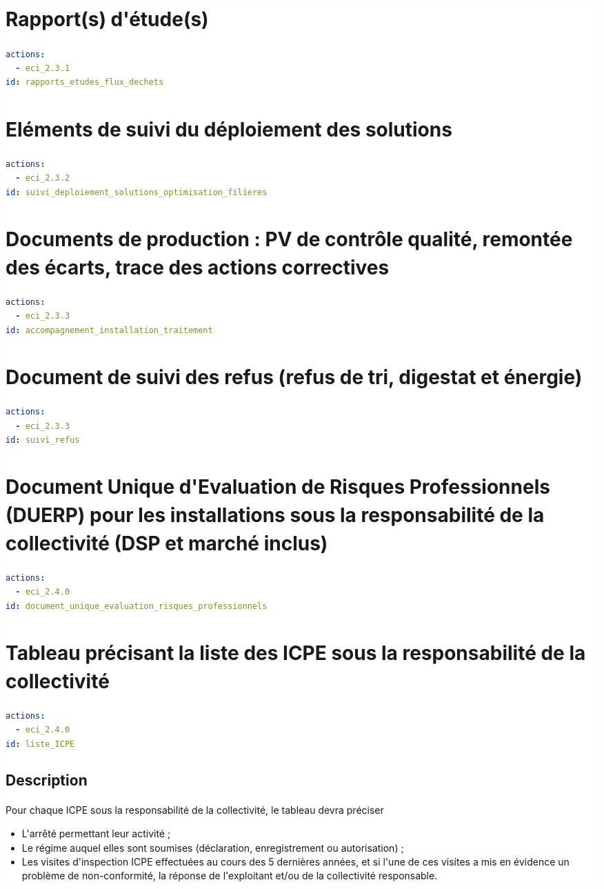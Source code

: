 # Rapport(s) d'étude(s)
```yaml
actions: 
  - eci_2.3.1
id: rapports_etudes_flux_dechets
```

# Eléments de suivi du déploiement des solutions
```yaml
actions: 
  - eci_2.3.2
id: suivi_deploiement_solutions_optimisation_filieres
```

# Documents de production : PV de contrôle qualité, remontée des écarts, trace des actions correctives
```yaml
actions: 
  - eci_2.3.3
id: accompagnement_installation_traitement
```

# Document de suivi des refus (refus de tri, digestat et énergie)
```yaml
actions: 
  - eci_2.3.3
id: suivi_refus
```

# Document Unique d'Evaluation de Risques Professionnels (DUERP) pour les installations sous la responsabilité de la collectivité (DSP et marché inclus)
```yaml
actions: 
  - eci_2.4.0
id: document_unique_evaluation_risques_professionnels
```

# Tableau précisant la liste des ICPE sous la responsabilité de la collectivité
```yaml
actions: 
  - eci_2.4.0
id: liste_ICPE
```
## Description
Pour chaque ICPE sous la responsabilité de la collectivité, le tableau devra préciser
  - L'arrêté permettant leur activité ;
  - Le régime auquel elles sont soumises (déclaration, enregistrement ou autorisation) ;
  - Les visites d'inspection ICPE effectuées au cours des 5 dernières années, et si l'une de ces visites a mis en évidence un problème de non-conformité, la réponse de l'exploitant et/ou de la collectivité responsable.
